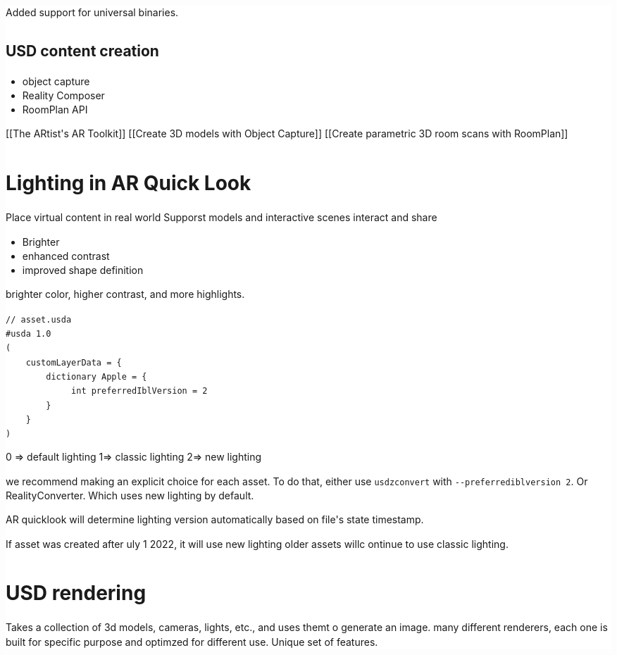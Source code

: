 Added support for universal binaries.

## USD content creation
* object capture
* Reality Composer
* RoomPlan API

[[The ARtist's AR Toolkit]]
[[Create 3D models with Object Capture]]
[[Create parametric 3D room scans with RoomPlan]]



# Lighting in AR Quick Look
Place virtual content in real world
Supporst models and interactive scenes
interact and share

* Brighter
* enhanced contrast
* improved shape definition

brighter color, higher contrast, and more highlights.

```usd
// asset.usda
#usda 1.0
(
    customLayerData = {
        dictionary Apple = {
             int preferredIblVersion = 2
        }
    }
)
```

0 => default lighting
1=> classic lighting
2=> new lighting

we recommend making an explicit choice for each asset.  To do that, either use `usdzconvert` with `--preferrediblversion 2`.  Or RealityConverter.  Which uses new lighting by default.

AR quicklook will determine lighting version automatically based on file's state timestamp.

If asset was created after uly 1 2022, it will use new lighting
older assets willc ontinue to use classic lighting.


# USD rendering
Takes a collection of 3d models, cameras, lights, etc., and uses themt o generate an image.  many different renderers, each one is built for specific purpose and optimzed for different use.  Unique set of features.  
